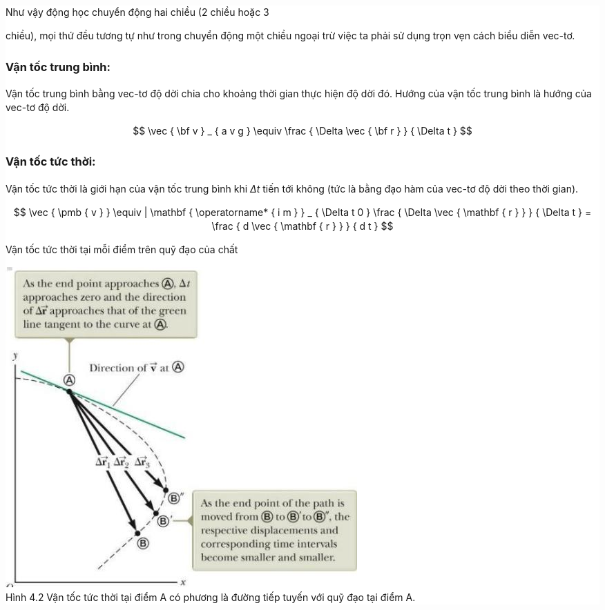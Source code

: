 Như vậy động học chuyển động hai chiều (2 chiều hoặc 3

chiều), mọi thứ đều tương tự như trong chuyển động một chiều ngoại trừ việc ta phải sử dụng trọn vẹn cách biểu diễn vec-tơ.



### Vận tốc trung bình:

Vận tốc trung bình bằng vec-tơ độ dời chia cho khoảng thời gian thực hiện độ dời đó. Hướng của vận tốc trung bình là hướng của vec-tơ độ dời.

$$
\vec { \bf v } _ { a v g } \equiv \frac { \Delta \vec { \bf r } } { \Delta t }
$$

### Vận tốc tức thời:

Vận tốc tức thời là giới hạn của vận tốc trung bình khi $\Delta t$ tiến tới không (tức là bằng đạo hàm của vec-tơ độ dời theo thời gian).

$$
\vec { \pmb { v } } \equiv | \mathbf { \operatorname* { i m } } _ { \Delta t  0 } \frac { \Delta \vec { \mathbf { r } } } { \Delta t } = \frac { d \vec { \mathbf { r } } } { d t }
$$

Vận tốc tức thời tại mỗi điểm trên quỹ đạo của chất

![](images/image2.jpg)  
Hình 4.2 Vận tốc tức thời tại điểm A có phương là đường tiếp tuyến với quỹ đạo tại điểm A.
